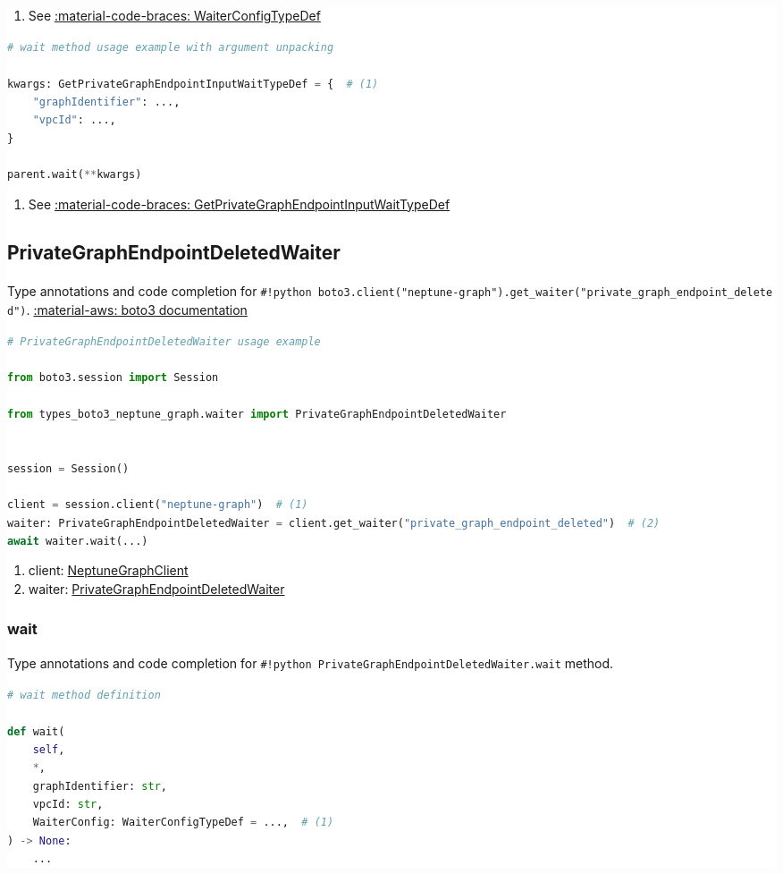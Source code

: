 1. See [:material-code-braces: WaiterConfigTypeDef](./type_defs.md#waiterconfigtypedef)


```python
# wait method usage example with argument unpacking

kwargs: GetPrivateGraphEndpointInputWaitTypeDef = {  # (1)
    "graphIdentifier": ...,
    "vpcId": ...,
}

parent.wait(**kwargs)
```

1. See [:material-code-braces: GetPrivateGraphEndpointInputWaitTypeDef](./type_defs.md#getprivategraphendpointinputwaittypedef)
## PrivateGraphEndpointDeletedWaiter

Type annotations and code completion for `#!python boto3.client("neptune-graph").get_waiter("private_graph_endpoint_deleted")`.
[:material-aws: boto3 documentation](https://boto3.amazonaws.com/v1/documentation/api/latest/reference/services/neptune-graph/waiter/PrivateGraphEndpointDeleted.html#NeptuneGraph.Waiter.PrivateGraphEndpointDeleted)

```python
# PrivateGraphEndpointDeletedWaiter usage example

from boto3.session import Session

from types_boto3_neptune_graph.waiter import PrivateGraphEndpointDeletedWaiter


session = Session()

client = session.client("neptune-graph")  # (1)
waiter: PrivateGraphEndpointDeletedWaiter = client.get_waiter("private_graph_endpoint_deleted")  # (2)
await waiter.wait(...)
```

1. client: [NeptuneGraphClient](./client.md)
2. waiter: [PrivateGraphEndpointDeletedWaiter](./waiters.md#privategraphendpointdeletedwaiter)


### wait

Type annotations and code completion for `#!python PrivateGraphEndpointDeletedWaiter.wait` method.

```python
# wait method definition

def wait(
    self,
    *,
    graphIdentifier: str,
    vpcId: str,
    WaiterConfig: WaiterConfigTypeDef = ...,  # (1)
) -> None:
    ...
```
